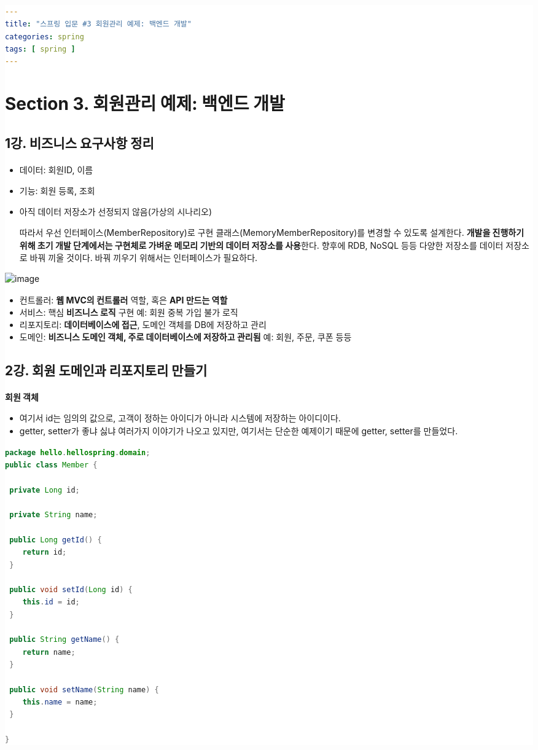 ```yaml
---
title: "스프링 입문 #3 회원관리 예제: 백엔드 개발"
categories: spring
tags: [ spring ]
---
```


# Section 3. 회원관리 예제: 백엔드 개발

## 1강. 비즈니스 요구사항 정리

- 데이터: 회원ID, 이름

- 기능: 회원 등록, 조회

- 아직 데이터 저장소가 선정되지 않음(가상의 시나리오)

  따라서 우선 인터페이스(MemberRepository)로 구현 클래스(MemoryMemberRepository)를 변경할 수 있도록 설계한다. **개발을 진행하기 위해 초기 개발 단계에서는 구현체로 가벼운 메모리 기반의 데이터 저장소를 사용**한다. 향후에 RDB, NoSQL 등등 다양한 저장소를 데이터 저장소로 바꿔 끼울 것이다. 바꿔 끼우기 위해서는 인터페이스가 필요하다. 

![image](https://user-images.githubusercontent.com/50407047/104727549-d79cc680-5778-11eb-8673-d9b6fcbd43ac.png)

- 컨트롤러: **웹 MVC의 컨트롤러** 역할, 혹은 **API 만드는 역할**
- 서비스: 핵심 **비즈니스 로직** 구현
  예: 회원 중복 가입 불가 로직
- 리포지토리: **데이터베이스에 접근**, 도메인 객체를 DB에 저장하고 관리
- 도메인: **비즈니스 도메인 객체, 주로 데이터베이스에 저장하고 관리됨**
  예: 회원, 주문, 쿠폰 등등 

## 2강. 회원 도메인과 리포지토리 만들기

**회원 객체**

- 여기서 id는 임의의 값으로, 고객이 정하는 아이디가 아니라 시스템에 저장하는 아이디이다. 
- getter, setter가 좋냐 싫냐 여러가지 이야기가 나오고 있지만, 여기서는 단순한 예제이기 때문에  getter, setter를 만들었다.

```java
package hello.hellospring.domain;
public class Member {

 private Long id;
  
 private String name;
  
 public Long getId() {
 	return id;
 }
  
 public void setId(Long id) {
 	this.id = id;
 }
  
 public String getName() {
 	return name;
 }
  
 public void setName(String name) {
 	this.name = name;
 }
  
}
```
